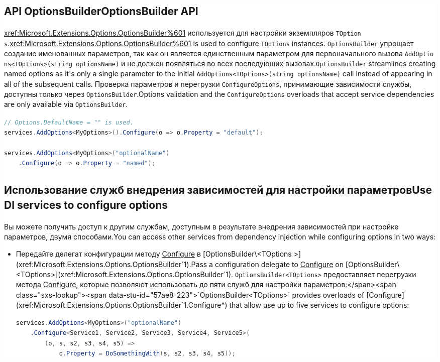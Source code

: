 ## <a name="optionsbuilder-api"></a><span data-ttu-id="57ae8-216">API OptionsBuilder</span><span class="sxs-lookup"><span data-stu-id="57ae8-216">OptionsBuilder API</span></span>

<span data-ttu-id="57ae8-217"><xref:Microsoft.Extensions.Options.OptionsBuilder%601> используется для настройки экземпляров `TOptions`.</span><span class="sxs-lookup"><span data-stu-id="57ae8-217"><xref:Microsoft.Extensions.Options.OptionsBuilder%601> is used to configure `TOptions` instances.</span></span> <span data-ttu-id="57ae8-218">`OptionsBuilder` упрощает создание именованных параметров, так как он является единственным параметром для первоначального вызова `AddOptions<TOptions>(string optionsName)` и не должен появляться во всех последующих вызовах.</span><span class="sxs-lookup"><span data-stu-id="57ae8-218">`OptionsBuilder` streamlines creating named options as it's only a single parameter to the initial `AddOptions<TOptions>(string optionsName)` call instead of appearing in all of the subsequent calls.</span></span> <span data-ttu-id="57ae8-219">Проверка параметров и перегрузки `ConfigureOptions`, принимающие зависимости службы, доступны только через `OptionsBuilder`.</span><span class="sxs-lookup"><span data-stu-id="57ae8-219">Options validation and the `ConfigureOptions` overloads that accept service dependencies are only available via `OptionsBuilder`.</span></span>

```csharp
// Options.DefaultName = "" is used.
services.AddOptions<MyOptions>().Configure(o => o.Property = "default");

services.AddOptions<MyOptions>("optionalName")
    .Configure(o => o.Property = "named");
```

## <a name="use-di-services-to-configure-options"></a><span data-ttu-id="57ae8-220">Использование служб внедрения зависимостей для настройки параметров</span><span class="sxs-lookup"><span data-stu-id="57ae8-220">Use DI services to configure options</span></span>

<span data-ttu-id="57ae8-221">Вы можете получить доступ к другим службам, доступным в результате внедрения зависимостей при настройке параметров, двумя способами.</span><span class="sxs-lookup"><span data-stu-id="57ae8-221">You can access other services from dependency injection while configuring options in two ways:</span></span>

* <span data-ttu-id="57ae8-222">Передайте делегат конфигурации методу [Configure](xref:Microsoft.Extensions.Options.OptionsBuilder`1.Configure*) в [OptionsBuilder\<TOptions >](xref:Microsoft.Extensions.Options.OptionsBuilder`1).</span><span class="sxs-lookup"><span data-stu-id="57ae8-222">Pass a configuration delegate to [Configure](xref:Microsoft.Extensions.Options.OptionsBuilder`1.Configure*) on [OptionsBuilder\<TOptions>](xref:Microsoft.Extensions.Options.OptionsBuilder`1).</span></span> <span data-ttu-id="57ae8-223">`OptionsBuilder<TOptions>` предоставляет перегрузки метода [Configure](xref:Microsoft.Extensions.Options.OptionsBuilder`1.Configure*), которые позволяют использовать до пяти служб для настройки параметров:</span><span class="sxs-lookup"><span data-stu-id="57ae8-223">`OptionsBuilder<TOptions>` provides overloads of [Configure](xref:Microsoft.Extensions.Options.OptionsBuilder`1.Configure*) that allow use up to five services to configure options:</span></span>

  ```csharp
  services.AddOptions<MyOptions>("optionalName")
      .Configure<Service1, Service2, Service3, Service4, Service5>(
          (o, s, s2, s3, s4, s5) => 
              o.Property = DoSomethingWith(s, s2, s3, s4, s5));
  ```
